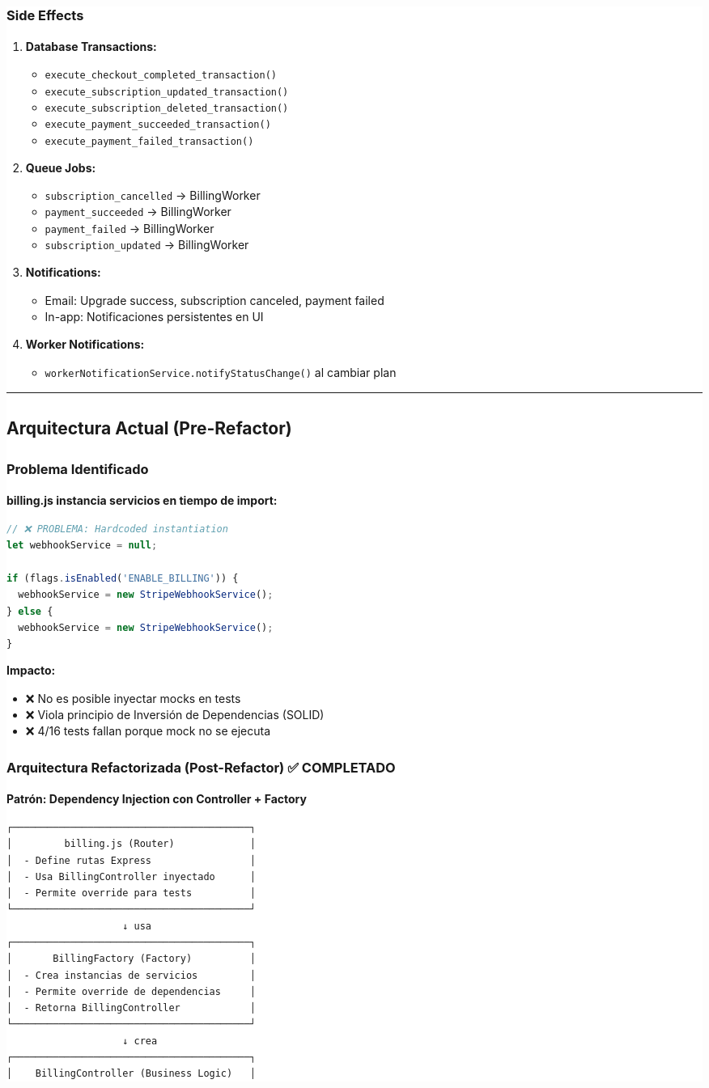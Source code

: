 ### Side Effects

1. **Database Transactions:**
   - `execute_checkout_completed_transaction()`
   - `execute_subscription_updated_transaction()`
   - `execute_subscription_deleted_transaction()`
   - `execute_payment_succeeded_transaction()`
   - `execute_payment_failed_transaction()`

2. **Queue Jobs:**
   - `subscription_cancelled` → BillingWorker
   - `payment_succeeded` → BillingWorker
   - `payment_failed` → BillingWorker
   - `subscription_updated` → BillingWorker

3. **Notifications:**
   - Email: Upgrade success, subscription canceled, payment failed
   - In-app: Notificaciones persistentes en UI

4. **Worker Notifications:**
   - `workerNotificationService.notifyStatusChange()` al cambiar plan

---

## Arquitectura Actual (Pre-Refactor)

### Problema Identificado

**billing.js instancia servicios en tiempo de import:**

```javascript
// ❌ PROBLEMA: Hardcoded instantiation
let webhookService = null;

if (flags.isEnabled('ENABLE_BILLING')) {
  webhookService = new StripeWebhookService();
} else {
  webhookService = new StripeWebhookService();
}
```

**Impacto:**
- ❌ No es posible inyectar mocks en tests
- ❌ Viola principio de Inversión de Dependencias (SOLID)
- ❌ 4/16 tests fallan porque mock no se ejecuta

### Arquitectura Refactorizada (Post-Refactor) ✅ COMPLETADO

**Patrón: Dependency Injection con Controller + Factory**

```text
┌─────────────────────────────────────────┐
│         billing.js (Router)             │
│  - Define rutas Express                 │
│  - Usa BillingController inyectado      │
│  - Permite override para tests          │
└─────────────────────────────────────────┘
                    ↓ usa
┌─────────────────────────────────────────┐
│       BillingFactory (Factory)          │
│  - Crea instancias de servicios         │
│  - Permite override de dependencias     │
│  - Retorna BillingController            │
└─────────────────────────────────────────┘
                    ↓ crea
┌─────────────────────────────────────────┐
│    BillingController (Business Logic)   │
```